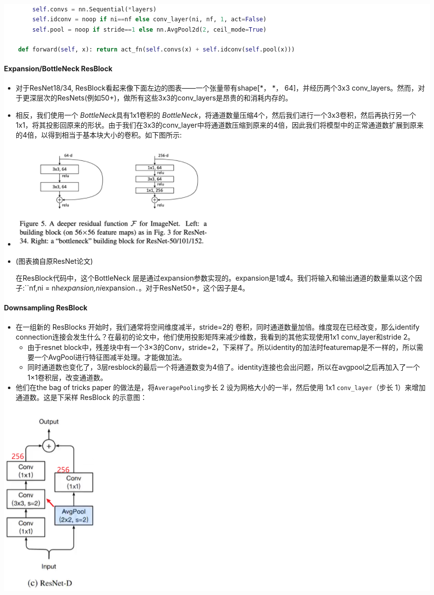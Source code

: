 ```python
        self.convs = nn.Sequential(*layers)
        self.idconv = noop if ni==nf else conv_layer(ni, nf, 1, act=False)
        self.pool = noop if stride==1 else nn.AvgPool2d(2, ceil_mode=True)

    def forward(self, x): return act_fn(self.convs(x) + self.idconv(self.pool(x)))
```

#### Expansion/BottleNeck ResBlock

- 对于ResNet18/34, ResBlock看起来像下面左边的图表——一个张量带有shape[*， *， 64]，并经历两个3x3 conv_layers。然而，对于更深层次的ResNets(例如50+)，做所有这些3x3的conv_layers是昂贵的和消耗内存的。
- 相反，我们使用一个 *BottleNeck*具有1x1卷积的 *BottleNeck*，将通道数量压缩4个，然后我们进行一个3x3卷积，然后再执行另一个1x1，将其投影回原来的形状。由于我们在3x3的conv_layer中将通道数压缩到原来的4倍，因此我们将模型中的正常通道数扩展到原来的4倍，以得到相当于基本块大小的卷积。如下图所示:
- ![](Snipaste_2021-11-05_14-04-33.png)

- (图表摘自原ResNet论文)

  在ResBlock代码中，这个BottleNeck 层是通过expansion参数实现的。expansion是1或4。我们将输入和输出通道的数量乘以这个因子:``nf,ni = nh*expansion,ni*expansion`.`。对于ResNet50+，这个因子是4。

#### Downsampling ResBlock

- 在一组新的 ResBlocks 开始时，我们通常将空间维度减半，stride=2的 卷积，同时通道数量加倍。维度现在已经改变，那么identify connection连接会发生什么？在最初的论文中，他们使用投影矩阵来减少维数，我看到的其他实现使用1x1 conv_layer和stride 2。
  - 由于resnet block中，残差块中有一个3×3的Conv，stride=2，下采样了。所以identity的加法时featuremap是不一样的，所以需要一个AvgPool进行特征图减半处理。才能做加法。
  - 同时通道数也变化了，3层resblock的最后一个将通道数变为4倍了。identity连接也会出问题，所以在avgpool之后再加入了一个1×1卷积层，改变通道数。
- 他们在the bag of tricks paper 的做法是，将`AveragePooling`步长 2 设为网格大小的一半，然后使用 1x1 `conv_layer`（步长 1）来增加通道数。这是下采样 ResBlock 的示意图：

<img src="Snipaste_2021-11-05_14-19-26.png" style="zoom:80%;" />
